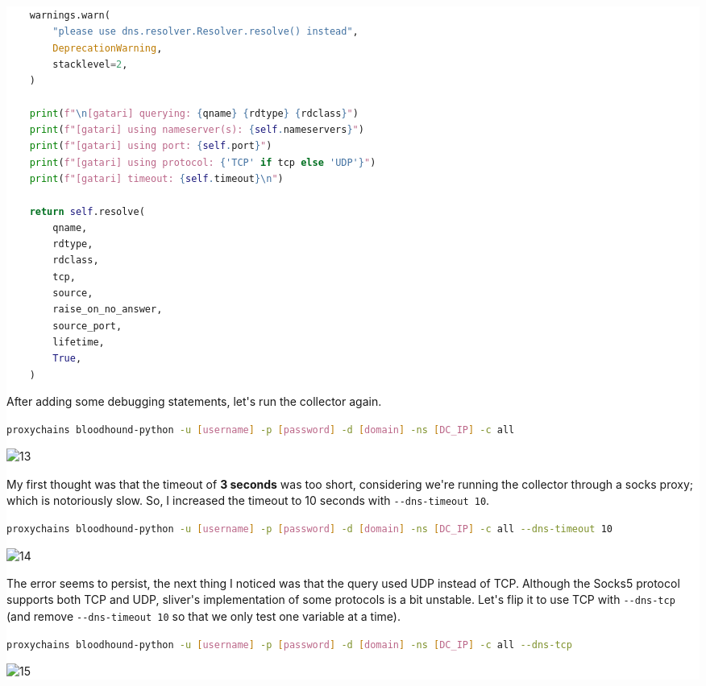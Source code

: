 ```python
    warnings.warn(
        "please use dns.resolver.Resolver.resolve() instead",
        DeprecationWarning,
        stacklevel=2,
    )
    
    print(f"\n[gatari] querying: {qname} {rdtype} {rdclass}")
    print(f"[gatari] using nameserver(s): {self.nameservers}")
    print(f"[gatari] using port: {self.port}")
    print(f"[gatari] using protocol: {'TCP' if tcp else 'UDP'}")
    print(f"[gatari] timeout: {self.timeout}\n")
    
    return self.resolve(
        qname,
        rdtype,
        rdclass,
        tcp,
        source,
        raise_on_no_answer,
        source_port,
        lifetime,
        True,
    )
```

After adding some debugging statements, let's run the collector again.

```sh
proxychains bloodhound-python -u [username] -p [password] -d [domain] -ns [DC_IP] -c all
```

![13](https://i.gyazo.com/06b2e77337cc5f07da43c9a12bcfef69.png)

My first thought was that the timeout of **3 seconds** was too short, considering we're running the collector through a socks proxy; which is notoriously slow. So, I increased the timeout to 10 seconds with `--dns-timeout 10`.

```sh
proxychains bloodhound-python -u [username] -p [password] -d [domain] -ns [DC_IP] -c all --dns-timeout 10
```

![14](https://i.gyazo.com/0617147394a3f0961a90572c0f478cfb.png)

The error seems to persist, the next thing I noticed was that the query used UDP instead of TCP. Although the Socks5 protocol supports both TCP and UDP, sliver's implementation of some protocols is a bit unstable. Let's flip it to use TCP with `--dns-tcp` (and remove `--dns-timeout 10` so that we only test one variable at a time).

```sh
proxychains bloodhound-python -u [username] -p [password] -d [domain] -ns [DC_IP] -c all --dns-tcp
```

![15](https://i.gyazo.com/1432ad79459a8f8289254dd4979a3c36.png)

